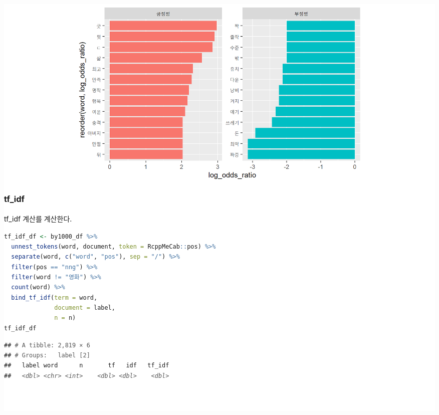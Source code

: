 <img src="30-word-freq_files/figure-html/odds-comp-1.png" width="576" style="display: block; margin: auto;" />



### tf_idf

tf_idf 계산를 계산한다.


```r
tf_idf_df <- by1000_df %>% 
  unnest_tokens(word, document, token = RcppMeCab::pos) %>% 
  separate(word, c("word", "pos"), sep = "/") %>% 
  filter(pos == "nng") %>% 
  filter(word != "영화") %>% 
  count(word) %>% 
  bind_tf_idf(term = word,
              document = label,
              n = n)
tf_idf_df
```

<pre class="r-output"><code>## <span style='color: #555555;'># A tibble: 2,819 × 6</span>
## <span style='color: #555555;'># Groups:   label [2]</span>
##   label word      n       tf   idf   tf_idf
##   <span style='color: #555555; font-style: italic;'>&lt;dbl&gt;</span> <span style='color: #555555; font-style: italic;'>&lt;chr&gt;</span> <span style='color: #555555; font-style: italic;'>&lt;int&gt;</span>    <span style='color: #555555; font-style: italic;'>&lt;dbl&gt;</span> <span style='color: #555555; font-style: italic;'>&lt;dbl&gt;</span>    <span style='color: #555555; font-style: italic;'>&lt;dbl&gt;</span>